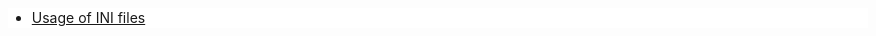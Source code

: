 * [Usage of INI files](../../automation-and-integration/cli/console/using-configuration-files-for-console-cli.md)
